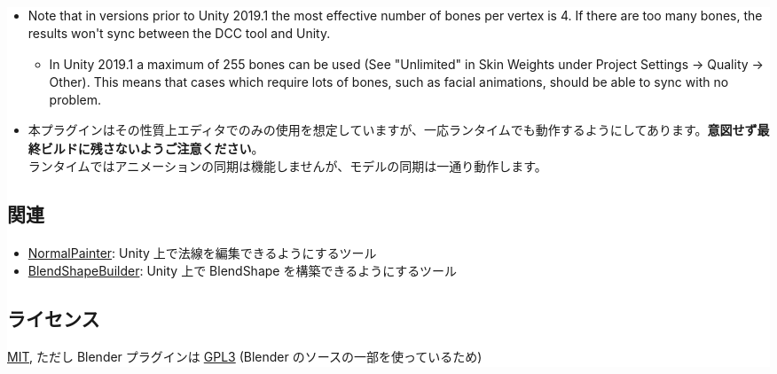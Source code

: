 
- Note that in versions prior to Unity 2019.1 the most effective number of bones per vertex is 4. 
  If there are too many bones, the results won't sync between the DCC tool and Unity. 
    - In Unity 2019.1 a maximum of 255 bones can be used (See "Unlimited" in Skin Weights under Project Settings -> Quality -> Other).
    This means that cases which require lots of bones, such as facial animations, should be able to sync with no problem.


- 本プラグインはその性質上エディタでのみの使用を想定していますが、一応ランタイムでも動作するようにしてあります。**意図せず最終ビルドに残さないようご注意ください**。  
  ランタイムではアニメーションの同期は機能しませんが、モデルの同期は一通り動作します。


##  関連
- [NormalPainter](https://github.com/unity3d-jp/NormalPainter): Unity 上で法線を編集できるようにするツール
- [BlendShapeBuilder](https://github.com/unity3d-jp/BlendShapeBuilder): Unity 上で BlendShape を構築できるようにするツール

## ライセンス
[MIT](LICENSE.txt), ただし Blender プラグインは [GPL3](Plugin/MeshSyncClientBlender/LICENSE.txt) (Blender のソースの一部を使っているため)
